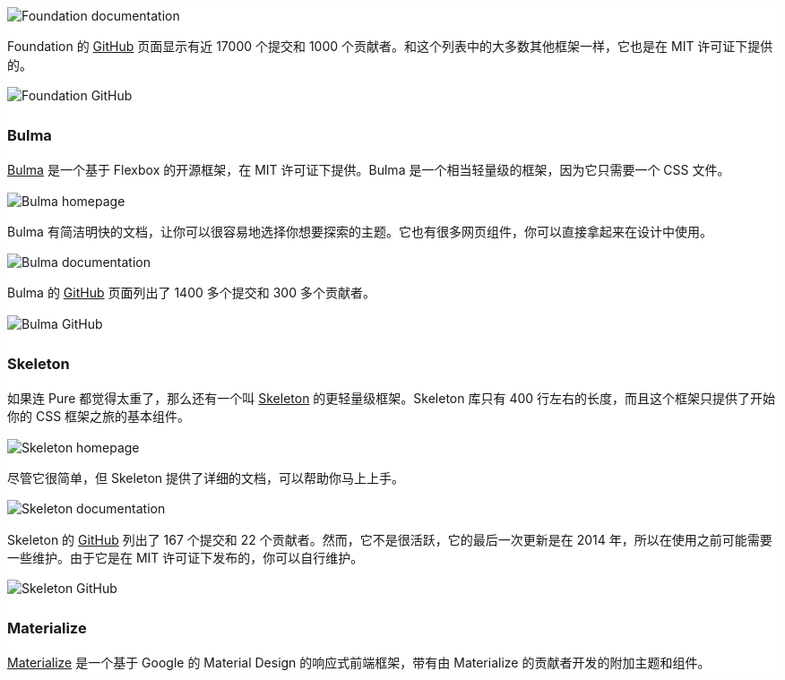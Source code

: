 ![Foundation documentation](/Asserts/Images/album/202005/18/095013kabduevhvmbeq5ed.jpg "Foundation documentation")


Foundation 的 [GitHub](https://github.com/foundation/foundation-sites) 页面显示有近 17000 个提交和 1000 个贡献者。和这个列表中的大多数其他框架一样，它也是在 MIT 许可证下提供的。


![Foundation GitHub](/Asserts/Images/album/202005/18/095018q7yakuiikllvz1vq.jpg "Foundation GitHub")


### Bulma


[Bulma](https://bulma.io) 是一个基于 Flexbox 的开源框架，在 MIT 许可证下提供。Bulma 是一个相当轻量级的框架，因为它只需要一个 CSS 文件。


![Bulma homepage](/Asserts/Images/album/202005/18/095021xgvrnwwfvobbivz7.jpg "Bulma homepage")


Bulma 有简洁明快的文档，让你可以很容易地选择你想要探索的主题。它也有很多网页组件，你可以直接拿起来在设计中使用。


![Bulma documentation](/Asserts/Images/album/202005/18/095022ib1ujq5xuxhtxujj.jpg "Bulma documentation")


Bulma 的 [GitHub](https://github.com/jgthms/bulma) 页面列出了 1400 多个提交和 300 多个贡献者。


![Bulma GitHub](/Asserts/Images/album/202005/18/095025ycn2cn888snn2x48.jpg "Bulma GitHub")


### Skeleton


如果连 Pure 都觉得太重了，那么还有一个叫 [Skeleton](http://getskeleton.com) 的更轻量级框架。Skeleton 库只有 400 行左右的长度，而且这个框架只提供了开始你的 CSS 框架之旅的基本组件。


![Skeleton homepage](/Asserts/Images/album/202005/18/095026ceyylpuyzfvuelr7.jpg "Skeleton homepage")


尽管它很简单，但 Skeleton 提供了详细的文档，可以帮助你马上上手。


![Skeleton documentation](/Asserts/Images/album/202005/18/095029j8q20nqri8kkx8tr.jpg "Skeleton documentation")


Skeleton 的 [GitHub](https://github.com/dhg/Skeleton) 列出了 167 个提交和 22 个贡献者。然而，它不是很活跃，它的最后一次更新是在 2014 年，所以在使用之前可能需要一些维护。由于它是在 MIT 许可证下发布的，你可以自行维护。


![Skeleton GitHub](/Asserts/Images/album/202005/18/095032l4o3bwc39bz3uuga.jpg "Skeleton GitHub")


### Materialize


[Materialize](https://materializecss.com) 是一个基于 Google 的 Material Design 的响应式前端框架，带有由 Materialize 的贡献者开发的附加主题和组件。

